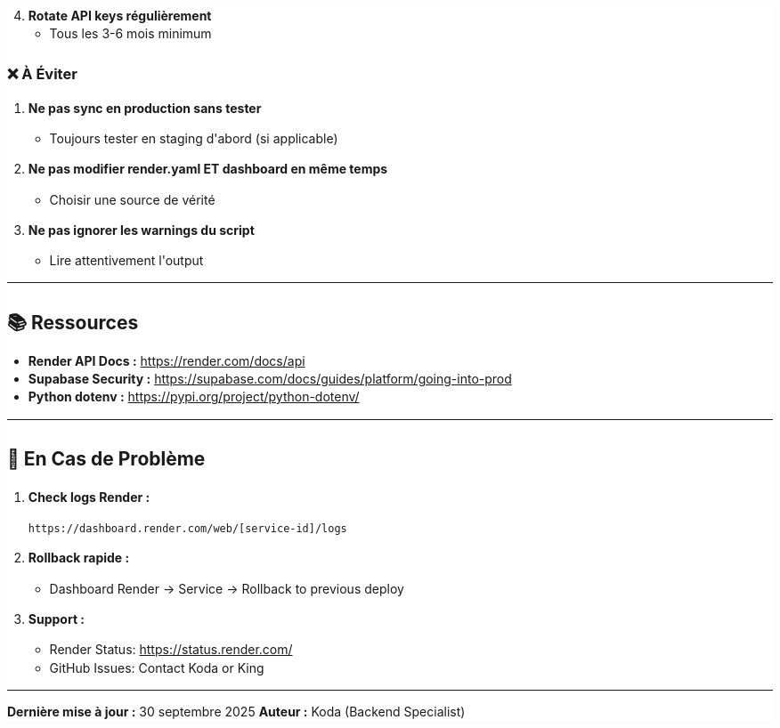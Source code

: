 4. **Rotate API keys régulièrement**
   - Tous les 3-6 mois minimum

### ❌ À Éviter

1. **Ne pas sync en production sans tester**
   - Toujours tester en staging d'abord (si applicable)

2. **Ne pas modifier render.yaml ET dashboard en même temps**
   - Choisir une source de vérité

3. **Ne pas ignorer les warnings du script**
   - Lire attentivement l'output

---

## 📚 Ressources

- **Render API Docs :** https://render.com/docs/api
- **Supabase Security :** https://supabase.com/docs/guides/platform/going-into-prod
- **Python dotenv :** https://pypi.org/project/python-dotenv/

---

## 🚨 En Cas de Problème

1. **Check logs Render :**
   ```
   https://dashboard.render.com/web/[service-id]/logs
   ```

2. **Rollback rapide :**
   - Dashboard Render → Service → Rollback to previous deploy

3. **Support :**
   - Render Status: https://status.render.com/
   - GitHub Issues: Contact Koda or King

---

**Dernière mise à jour :** 30 septembre 2025
**Auteur :** Koda (Backend Specialist)